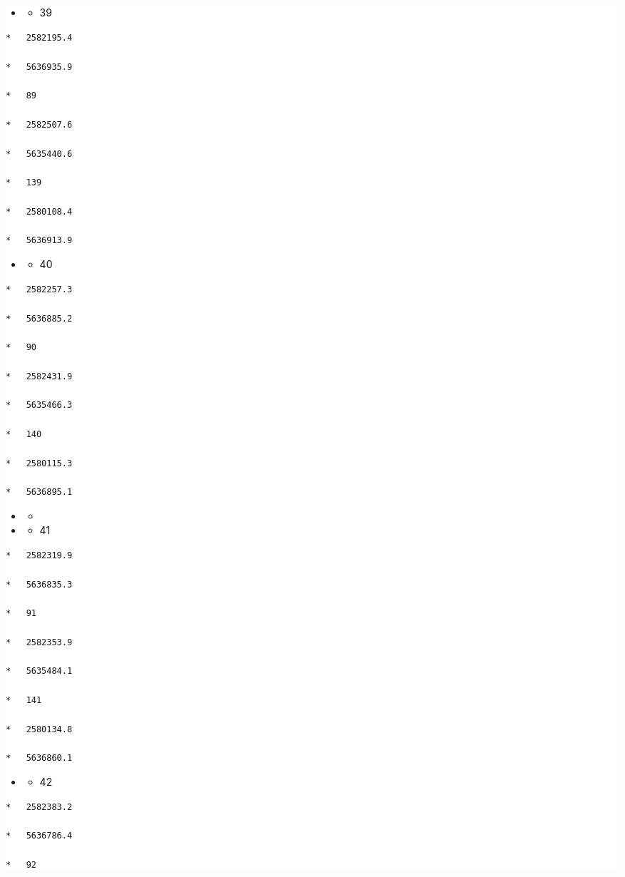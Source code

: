 
*    *   39

    *   2582195.4

    *   5636935.9

    *   89

    *   2582507.6

    *   5635440.6

    *   139

    *   2580108.4

    *   5636913.9


*    *   40

    *   2582257.3

    *   5636885.2

    *   90

    *   2582431.9

    *   5635466.3

    *   140

    *   2580115.3

    *   5636895.1


*    *

*    *   41

    *   2582319.9

    *   5636835.3

    *   91

    *   2582353.9

    *   5635484.1

    *   141

    *   2580134.8

    *   5636860.1


*    *   42

    *   2582383.2

    *   5636786.4

    *   92
